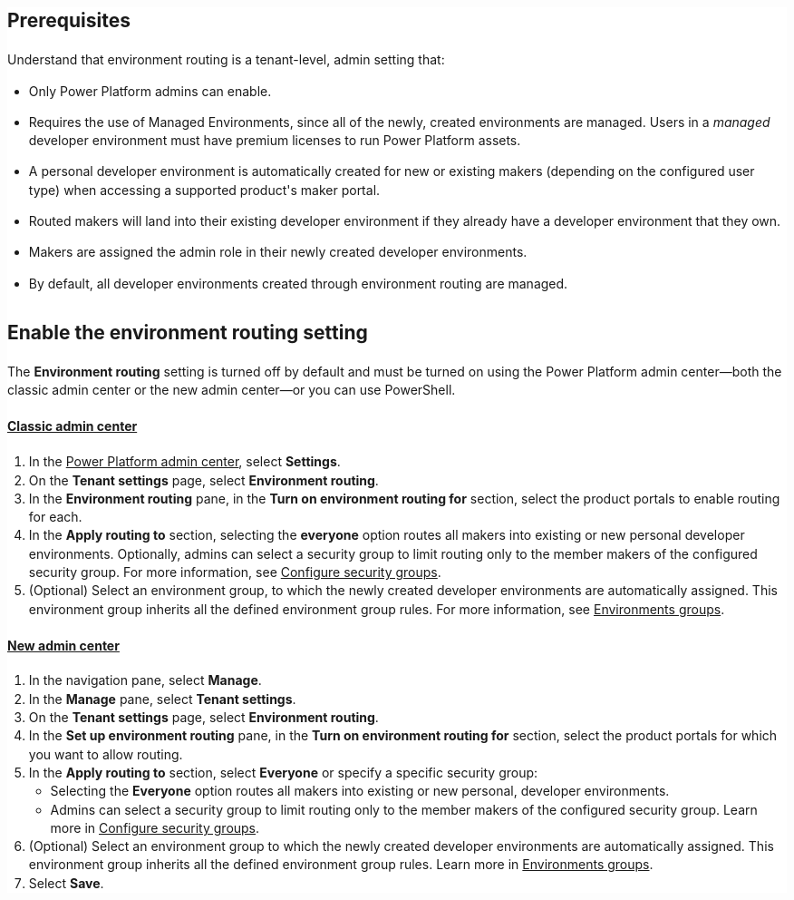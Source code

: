 ## Prerequisites

Understand that environment routing is a tenant-level, admin setting that:

- Only Power Platform admins can enable.

- Requires the use of Managed Environments, since all of the newly, created environments are managed. Users in a _managed_ developer environment must have premium licenses to run Power Platform assets.

- A personal developer environment is automatically created for new or existing makers (depending on the configured user type) when accessing a supported product's maker portal.

- Routed makers will land into their existing developer environment if they already have a developer environment that they own.

- Makers are assigned the admin role in their newly created developer environments.

- By default, all developer environments created through environment routing are managed.

## Enable the environment routing setting

The **Environment routing** setting is turned off by default and must be turned on using the Power Platform admin center&mdash;both the classic admin center or the new admin center&mdash;or you can use PowerShell.

#### [Classic admin center](#tab/classic)

1. In the [Power Platform admin center](https://admin.powerplatform.microsoft.com), select **Settings**.
1. On the **Tenant settings** page, select **Environment routing**.
1. In the **Environment routing** pane, in the **Turn on environment routing for** section, select the product portals to enable routing for each.
1. In the **Apply routing to** section, selecting the **everyone** option routes all makers into existing or new personal developer environments. Optionally, admins can select a security group to limit routing only to the member makers of the configured security group. For more information, see [Configure security groups](../enterprise-templates/finance/sap-procurement/administer/configure-security-groups.md).
1. (Optional) Select an environment group, to which the newly created developer environments are automatically assigned. This environment group inherits all the defined environment group rules. For more information, see [Environments groups](environment-groups.md).

#### [New admin center](#tab/new)

1. In the navigation pane, select **Manage**.
1. In the **Manage** pane, select **Tenant settings**.
1. On the **Tenant settings** page, select **Environment routing**.
1. In the **Set up environment routing** pane, in the **Turn on environment routing for** section, select the product portals for which you want to allow routing.
1. In the **Apply routing to** section, select **Everyone** or specify a specific security group:
    - Selecting the **Everyone** option routes all makers into existing or new personal, developer environments.
    - Admins can select a security group to limit routing only to the member makers of the configured security group. Learn more in [Configure security groups](../enterprise-templates/finance/sap-procurement/administer/configure-security-groups.md).
1. (Optional) Select an environment group to which the newly created developer environments are automatically assigned. This environment group inherits all the defined environment group rules. Learn more in [Environments groups](environment-groups.md).
1. Select **Save**.
